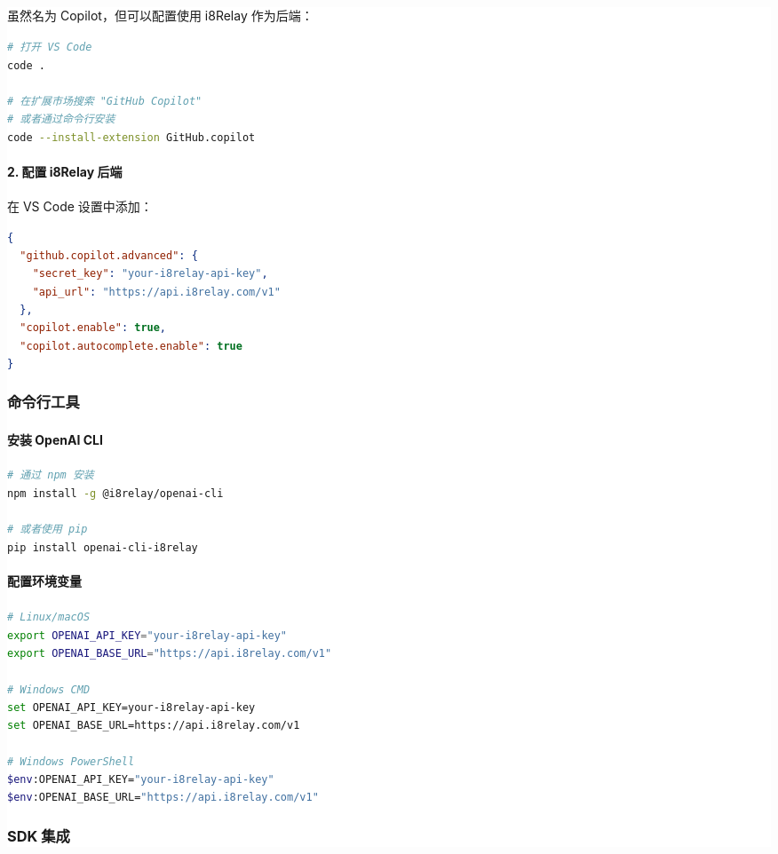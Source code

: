 虽然名为 Copilot，但可以配置使用 i8Relay 作为后端：

```bash
# 打开 VS Code
code .

# 在扩展市场搜索 "GitHub Copilot"
# 或者通过命令行安装
code --install-extension GitHub.copilot
```

#### 2. 配置 i8Relay 后端

在 VS Code 设置中添加：

```json
{
  "github.copilot.advanced": {
    "secret_key": "your-i8relay-api-key",
    "api_url": "https://api.i8relay.com/v1"
  },
  "copilot.enable": true,
  "copilot.autocomplete.enable": true
}
```

### 命令行工具

#### 安装 OpenAI CLI

```bash
# 通过 npm 安装
npm install -g @i8relay/openai-cli

# 或者使用 pip
pip install openai-cli-i8relay
```

#### 配置环境变量

```bash
# Linux/macOS
export OPENAI_API_KEY="your-i8relay-api-key"
export OPENAI_BASE_URL="https://api.i8relay.com/v1"

# Windows CMD
set OPENAI_API_KEY=your-i8relay-api-key
set OPENAI_BASE_URL=https://api.i8relay.com/v1

# Windows PowerShell
$env:OPENAI_API_KEY="your-i8relay-api-key"
$env:OPENAI_BASE_URL="https://api.i8relay.com/v1"
```

### SDK 集成
